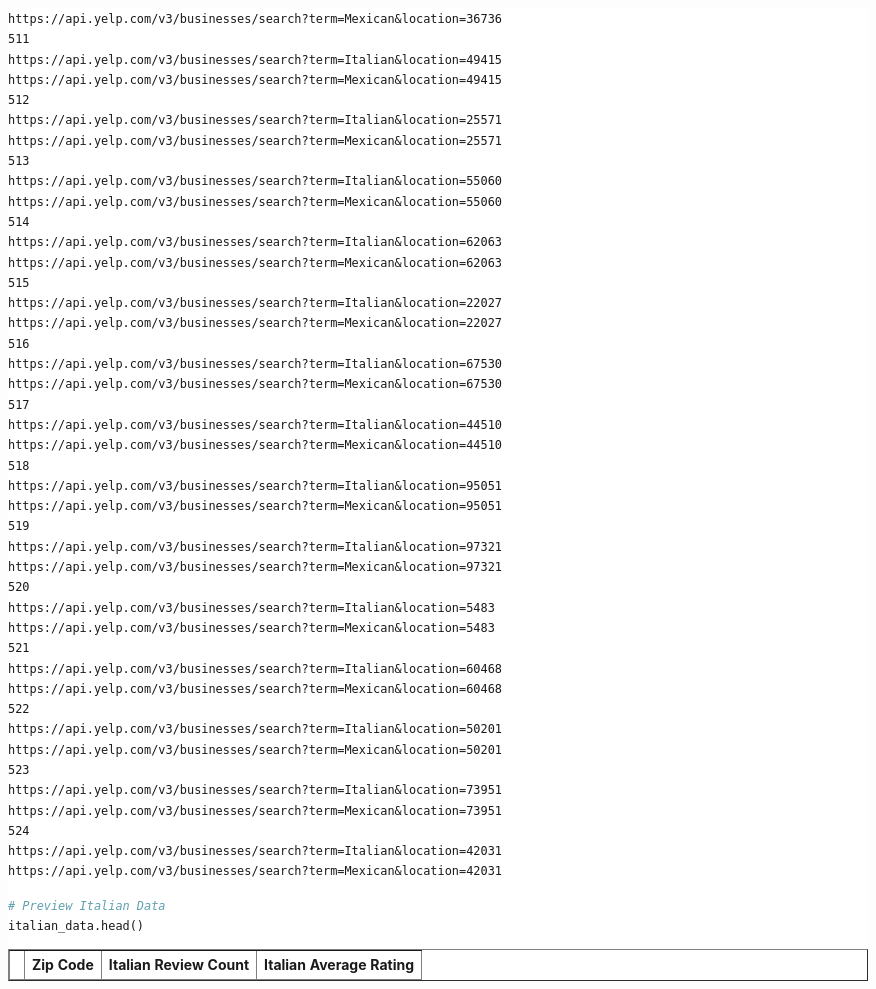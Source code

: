     https://api.yelp.com/v3/businesses/search?term=Mexican&location=36736
    511
    https://api.yelp.com/v3/businesses/search?term=Italian&location=49415
    https://api.yelp.com/v3/businesses/search?term=Mexican&location=49415
    512
    https://api.yelp.com/v3/businesses/search?term=Italian&location=25571
    https://api.yelp.com/v3/businesses/search?term=Mexican&location=25571
    513
    https://api.yelp.com/v3/businesses/search?term=Italian&location=55060
    https://api.yelp.com/v3/businesses/search?term=Mexican&location=55060
    514
    https://api.yelp.com/v3/businesses/search?term=Italian&location=62063
    https://api.yelp.com/v3/businesses/search?term=Mexican&location=62063
    515
    https://api.yelp.com/v3/businesses/search?term=Italian&location=22027
    https://api.yelp.com/v3/businesses/search?term=Mexican&location=22027
    516
    https://api.yelp.com/v3/businesses/search?term=Italian&location=67530
    https://api.yelp.com/v3/businesses/search?term=Mexican&location=67530
    517
    https://api.yelp.com/v3/businesses/search?term=Italian&location=44510
    https://api.yelp.com/v3/businesses/search?term=Mexican&location=44510
    518
    https://api.yelp.com/v3/businesses/search?term=Italian&location=95051
    https://api.yelp.com/v3/businesses/search?term=Mexican&location=95051
    519
    https://api.yelp.com/v3/businesses/search?term=Italian&location=97321
    https://api.yelp.com/v3/businesses/search?term=Mexican&location=97321
    520
    https://api.yelp.com/v3/businesses/search?term=Italian&location=5483
    https://api.yelp.com/v3/businesses/search?term=Mexican&location=5483
    521
    https://api.yelp.com/v3/businesses/search?term=Italian&location=60468
    https://api.yelp.com/v3/businesses/search?term=Mexican&location=60468
    522
    https://api.yelp.com/v3/businesses/search?term=Italian&location=50201
    https://api.yelp.com/v3/businesses/search?term=Mexican&location=50201
    523
    https://api.yelp.com/v3/businesses/search?term=Italian&location=73951
    https://api.yelp.com/v3/businesses/search?term=Mexican&location=73951
    524
    https://api.yelp.com/v3/businesses/search?term=Italian&location=42031
    https://api.yelp.com/v3/businesses/search?term=Mexican&location=42031
    


```python
# Preview Italian Data
italian_data.head()
```




<div>
<table border="1" class="dataframe">
  <thead>
    <tr style="text-align: right;">
      <th></th>
      <th>Zip Code</th>
      <th>Italian Review Count</th>
      <th>Italian Average Rating</th>
